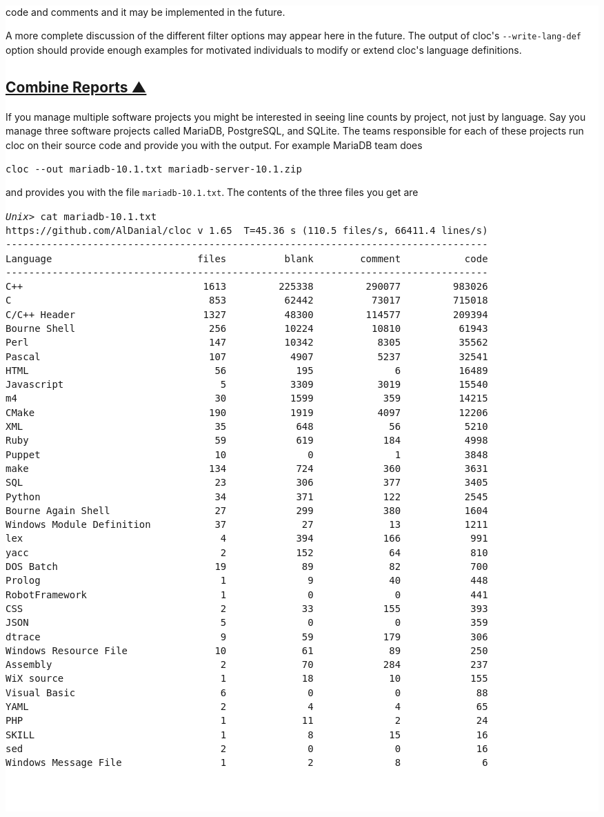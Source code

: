 code and comments and it may be implemented in the future.

A more complete discussion of the different filter options may appear
here in the future.  The output of cloc's
`--write-lang-def` option should provide enough examples
for motivated individuals to modify or extend cloc's language definitions.

[](1}}})
<a name="combine_reports"></a> []({{{1)
##  [Combine Reports &#9650;](#___top "click to go to top of document")

If you manage multiple software projects you might be interested in
seeing line counts by project, not just by language.
Say you manage three software projects called MariaDB, PostgreSQL, and SQLite.
The teams responsible for each of these projects run cloc on their
source code and provide you with the output.
For example MariaDB team does

<pre>cloc --out mariadb-10.1.txt mariadb-server-10.1.zip</pre>

and provides you with the file `mariadb-10.1.txt`.
The contents of the three files you get are

<pre>
<i>Unix&gt;</i> cat mariadb-10.1.txt
https://github.com/AlDanial/cloc v 1.65  T=45.36 s (110.5 files/s, 66411.4 lines/s)
-----------------------------------------------------------------------------------
Language                         files          blank        comment           code
-----------------------------------------------------------------------------------
C++                               1613         225338         290077         983026
C                                  853          62442          73017         715018
C/C++ Header                      1327          48300         114577         209394
Bourne Shell                       256          10224          10810          61943
Perl                               147          10342           8305          35562
Pascal                             107           4907           5237          32541
HTML                                56            195              6          16489
Javascript                           5           3309           3019          15540
m4                                  30           1599            359          14215
CMake                              190           1919           4097          12206
XML                                 35            648             56           5210
Ruby                                59            619            184           4998
Puppet                              10              0              1           3848
make                               134            724            360           3631
SQL                                 23            306            377           3405
Python                              34            371            122           2545
Bourne Again Shell                  27            299            380           1604
Windows Module Definition           37             27             13           1211
lex                                  4            394            166            991
yacc                                 2            152             64            810
DOS Batch                           19             89             82            700
Prolog                               1              9             40            448
RobotFramework                       1              0              0            441
CSS                                  2             33            155            393
JSON                                 5              0              0            359
dtrace                               9             59            179            306
Windows Resource File               10             61             89            250
Assembly                             2             70            284            237
WiX source                           1             18             10            155
Visual Basic                         6              0              0             88
YAML                                 2              4              4             65
PHP                                  1             11              2             24
SKILL                                1              8             15             16
sed                                  2              0              0             16
Windows Message File                 1              2              8              6